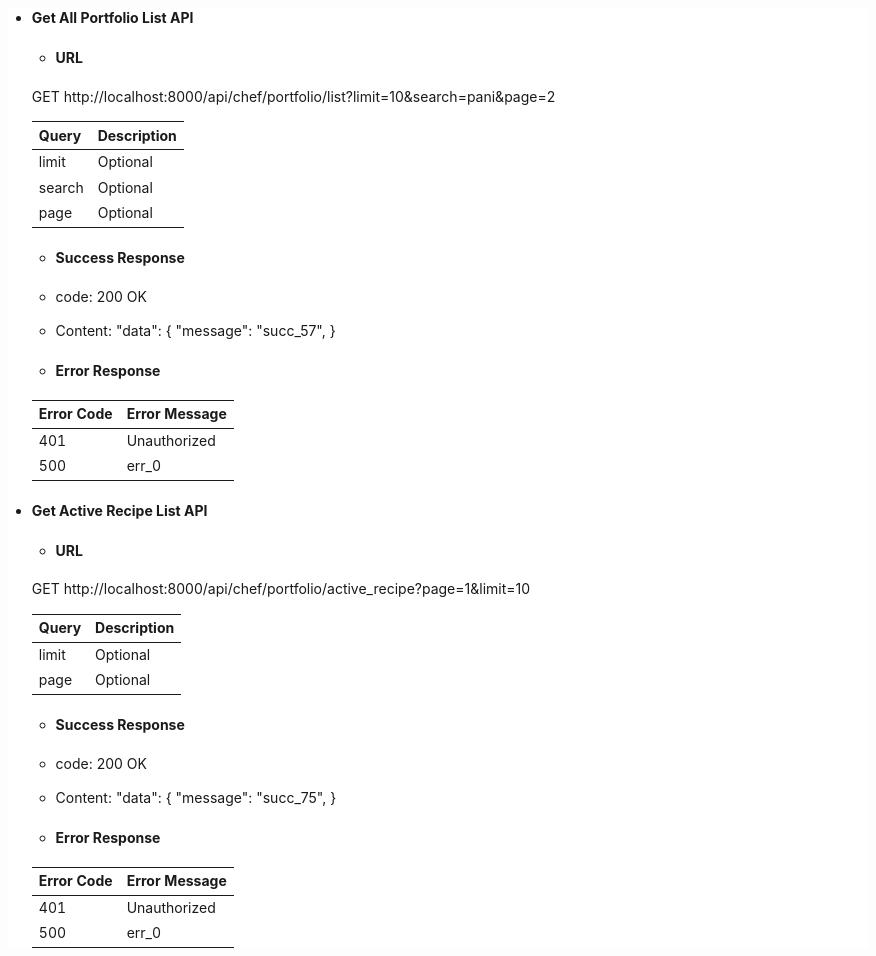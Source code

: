 - #### Get All Portfolio List API

  - #### URL

  GET http://localhost:8000/api/chef/portfolio/list?limit=10&search=pani&page=2

  | Query           | Description |
  | -------------   | ---------   |
  | limit           | Optional    |
  | search          | Optional    |
  | page            | Optional    |

  - #### Success Response

  - code: 200 OK
  - Content:
    "data": {
    "message": "succ_57",
    }

  - #### Error Response

  | Error Code | Error Message |
  | ---------- | ---------     |       
  | 401        | Unauthorized  |
  | 500        | err_0         |

- #### Get Active Recipe List API

  - #### URL

  GET http://localhost:8000/api/chef/portfolio/active_recipe?page=1&limit=10

  | Query           | Description |
  | -------------   | ---------   |
  | limit           | Optional    |
  | page            | Optional    |

  - #### Success Response

  - code: 200 OK
  - Content:
    "data": {
    "message": "succ_75",
    }

  - #### Error Response

  | Error Code | Error Message |
  | ---------- | ---------     |
  | 401        | Unauthorized  |
  | 500        | err_0         |
